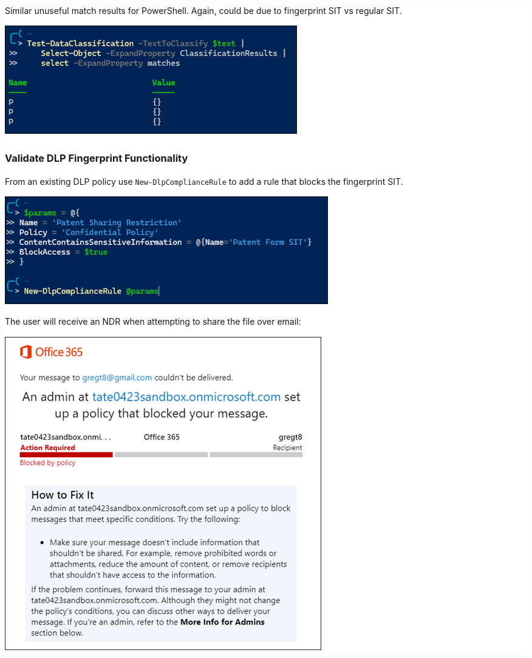 Similar unuseful match results for PowerShell.  Again, could be due to fingerprint SIT vs regular SIT.

![](img/2023-04-27-03-32-17.png)

### Validate DLP Fingerprint Functionality
From an existing DLP policy use `New-DlpComplianceRule` to add a rule that blocks the fingerprint SIT.

![](img/2023-04-27-04-12-11.png)

The user will receive an NDR when attempting to share the file over email:

![](img/2023-04-27-04-12-54.png)
